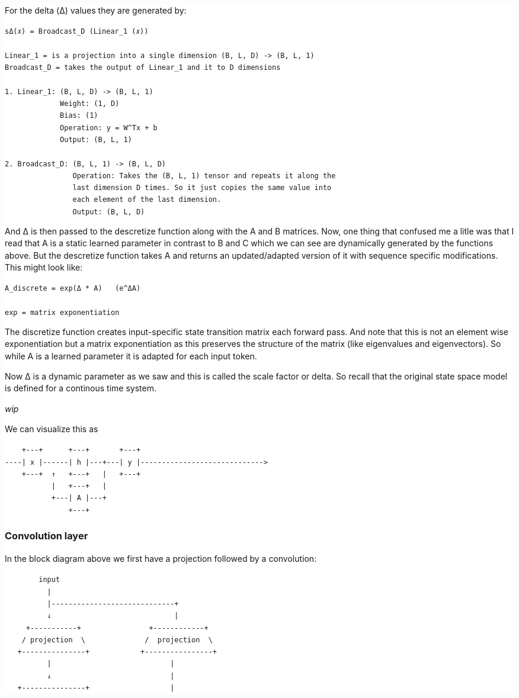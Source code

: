 For the delta (Δ) values they are generated by:
```
sΔ(𝑥) = Broadcast_D (Linear_1 (𝑥))

Linear_1 = is a projection into a single dimension (B, L, D) -> (B, L, 1)
Broadcast_D = takes the output of Linear_1 and it to D dimensions

1. Linear_1: (B, L, D) -> (B, L, 1)
             Weight: (1, D)
             Bias: (1)
             Operation: y = W^Tx + b
             Output: (B, L, 1)

2. Broadcast_D: (B, L, 1) -> (B, L, D)
                Operation: Takes the (B, L, 1) tensor and repeats it along the
                last dimension D times. So it just copies the same value into
                each element of the last dimension.
                Output: (B, L, D)
```
And Δ is then passed to the descretize function along with the A and B matrices.
Now, one thing that confused me a litle was that I read that A is a static
learned parameter in contrast to B and C which we can see are dynamically
generated by the functions above. But the descretize function takes A and
returns an updated/adapted version of it with sequence specific modifications.
This might look like:
```
A_discrete = exp(Δ * A)   (e^ΔA)

exp = matrix exponentiation
```
The discretize function creates input-specific state transition matrix each
forward pass. And note that this is not an element wise exponentiation but
a matrix exponentiation as this preserves the structure of the matrix (like
eigenvalues and eigenvectors).
So while A is a learned parameter it is adapted for each input token.

Now Δ is a dynamic parameter as we saw and this is called the scale factor or
delta. So recall that the original state space model is defined for a continous
time system.


_wip_


We can visualize this as
```
    +---+      +---+       +---+
----| x |------| h |---+---| y |----------------------------->
    +---+  ↑   +---+   |   +---+
           |   +---+   |
           +---| A |---+
               +---+
```

### Convolution layer
In the block diagram above we first have a projection followed by a convolution:
```
        input
          |
          |-----------------------------+
          ↓                             |
     +-----------+                +------------+
    / projection  \              /  projection  \
   +---------------+            +----------------+
          |                            |
          ↓                            |
   +---------------+                   |
```